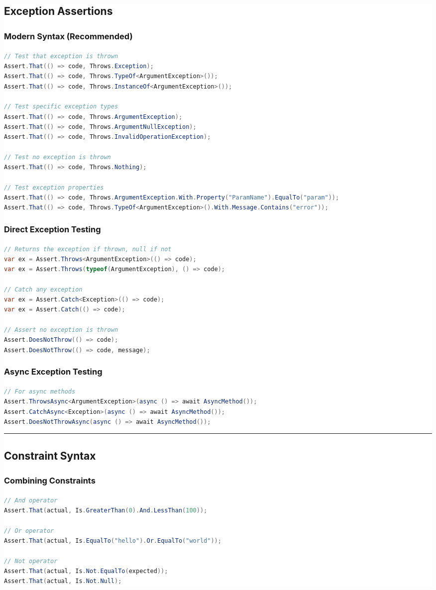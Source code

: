 
## Exception Assertions

### Modern Syntax (Recommended)
```csharp
// Test that exception is thrown
Assert.That(() => code, Throws.Exception);
Assert.That(() => code, Throws.TypeOf<ArgumentException>());
Assert.That(() => code, Throws.InstanceOf<ArgumentException>());

// Test specific exception types
Assert.That(() => code, Throws.ArgumentException);
Assert.That(() => code, Throws.ArgumentNullException);
Assert.That(() => code, Throws.InvalidOperationException);

// Test no exception is thrown
Assert.That(() => code, Throws.Nothing);

// Test exception properties
Assert.That(() => code, Throws.ArgumentException.With.Property("ParamName").EqualTo("param"));
Assert.That(() => code, Throws.TypeOf<ArgumentException>().With.Message.Contains("error"));
```

### Direct Exception Testing
```csharp
// Returns the exception if thrown, null if not
var ex = Assert.Throws<ArgumentException>(() => code);
var ex = Assert.Throws(typeof(ArgumentException), () => code);

// Catch any exception
var ex = Assert.Catch<Exception>(() => code);
var ex = Assert.Catch(() => code);

// Assert no exception is thrown
Assert.DoesNotThrow(() => code);
Assert.DoesNotThrow(() => code, message);
```

### Async Exception Testing
```csharp
// For async methods
Assert.ThrowsAsync<ArgumentException>(async () => await AsyncMethod());
Assert.CatchAsync<Exception>(async () => await AsyncMethod());
Assert.DoesNotThrowAsync(async () => await AsyncMethod());
```

---

## Constraint Syntax

### Combining Constraints
```csharp
// And operator
Assert.That(actual, Is.GreaterThan(0).And.LessThan(100));

// Or operator  
Assert.That(actual, Is.EqualTo("hello").Or.EqualTo("world"));

// Not operator
Assert.That(actual, Is.Not.EqualTo(expected));
Assert.That(actual, Is.Not.Null);
```
